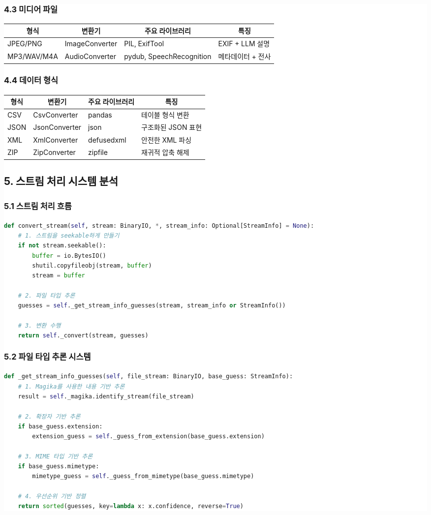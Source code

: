 ### 4.3 미디어 파일
| 형식 | 변환기 | 주요 라이브러리 | 특징 |
|------|--------|-----------------|------|
| JPEG/PNG | ImageConverter | PIL, ExifTool | EXIF + LLM 설명 |
| MP3/WAV/M4A | AudioConverter | pydub, SpeechRecognition | 메타데이터 + 전사 |

### 4.4 데이터 형식
| 형식 | 변환기 | 주요 라이브러리 | 특징 |
|------|--------|-----------------|------|
| CSV | CsvConverter | pandas | 테이블 형식 변환 |
| JSON | JsonConverter | json | 구조화된 JSON 표현 |
| XML | XmlConverter | defusedxml | 안전한 XML 파싱 |
| ZIP | ZipConverter | zipfile | 재귀적 압축 해제 |

## 5. 스트림 처리 시스템 분석

### 5.1 스트림 처리 흐름
```python
def convert_stream(self, stream: BinaryIO, *, stream_info: Optional[StreamInfo] = None):
    # 1. 스트림을 seekable하게 만들기
    if not stream.seekable():
        buffer = io.BytesIO()
        shutil.copyfileobj(stream, buffer)
        stream = buffer
    
    # 2. 파일 타입 추론
    guesses = self._get_stream_info_guesses(stream, stream_info or StreamInfo())
    
    # 3. 변환 수행
    return self._convert(stream, guesses)
```

### 5.2 파일 타입 추론 시스템
```python
def _get_stream_info_guesses(self, file_stream: BinaryIO, base_guess: StreamInfo):
    # 1. Magika를 사용한 내용 기반 추론
    result = self._magika.identify_stream(file_stream)
    
    # 2. 확장자 기반 추론
    if base_guess.extension:
        extension_guess = self._guess_from_extension(base_guess.extension)
    
    # 3. MIME 타입 기반 추론
    if base_guess.mimetype:
        mimetype_guess = self._guess_from_mimetype(base_guess.mimetype)
    
    # 4. 우선순위 기반 정렬
    return sorted(guesses, key=lambda x: x.confidence, reverse=True)
```
